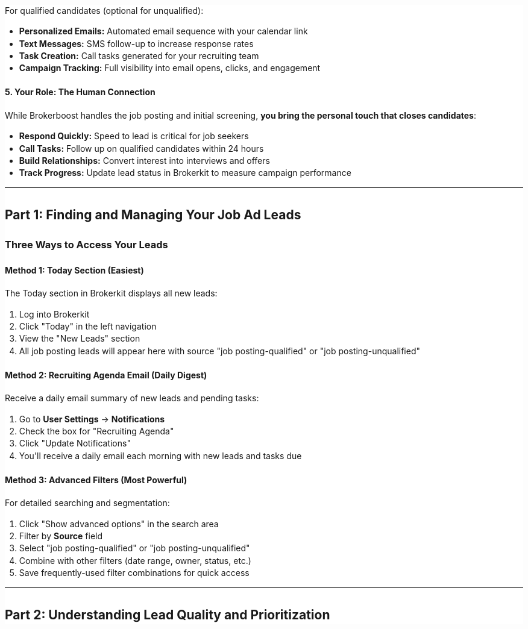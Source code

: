 For qualified candidates (optional for unqualified):

- **Personalized Emails:** Automated email sequence with your calendar link
- **Text Messages:** SMS follow-up to increase response rates
- **Task Creation:** Call tasks generated for your recruiting team
- **Campaign Tracking:** Full visibility into email opens, clicks, and engagement

#### **5. Your Role: The Human Connection**

While Brokerboost handles the job posting and initial screening, **you bring the personal touch that closes candidates**:

- **Respond Quickly:** Speed to lead is critical for job seekers
- **Call Tasks:** Follow up on qualified candidates within 24 hours
- **Build Relationships:** Convert interest into interviews and offers
- **Track Progress:** Update lead status in Brokerkit to measure campaign performance

---

## **Part 1: Finding and Managing Your Job Ad Leads**

### **Three Ways to Access Your Leads**

#### **Method 1: Today Section (Easiest)**

The Today section in Brokerkit displays all new leads:

1. Log into Brokerkit
2. Click "Today" in the left navigation
3. View the "New Leads" section
4. All job posting leads will appear here with source "job posting-qualified" or "job posting-unqualified"

#### **Method 2: Recruiting Agenda Email (Daily Digest)**

Receive a daily email summary of new leads and pending tasks:

1. Go to **User Settings** → **Notifications**
2. Check the box for "Recruiting Agenda"
3. Click "Update Notifications"
4. You'll receive a daily email each morning with new leads and tasks due

#### **Method 3: Advanced Filters (Most Powerful)**

For detailed searching and segmentation:

1. Click "Show advanced options" in the search area
2. Filter by **Source** field
3. Select "job posting-qualified" or "job posting-unqualified"
4. Combine with other filters (date range, owner, status, etc.)
5. Save frequently-used filter combinations for quick access

---

## **Part 2: Understanding Lead Quality and Prioritization**
